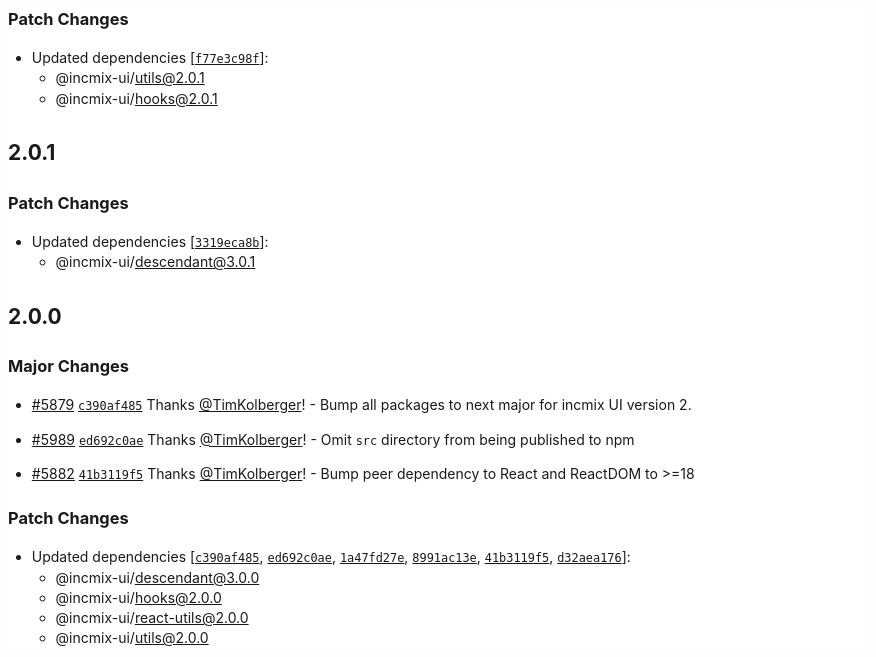 ### Patch Changes

- Updated dependencies
  [[`f77e3c98f`](https://github.com/incmix-ui/incmix-ui/commit/f77e3c98f72fa17353e9fdad4c51810e83d9cb1c)]:
  - @incmix-ui/utils@2.0.1
  - @incmix-ui/hooks@2.0.1

## 2.0.1

### Patch Changes

- Updated dependencies
  [[`3319eca8b`](https://github.com/incmix-ui/incmix-ui/commit/3319eca8bf02b892ea345a68294110919e2963cb)]:
  - @incmix-ui/descendant@3.0.1

## 2.0.0

### Major Changes

- [#5879](https://github.com/incmix-ui/incmix-ui/pull/5879)
  [`c390af485`](https://github.com/incmix-ui/incmix-ui/commit/c390af4859bcbcf12c982c677492cd6d4960889f)
  Thanks [@TimKolberger](https://github.com/TimKolberger)! - Bump all packages
  to next major for incmix UI version 2.

* [#5989](https://github.com/incmix-ui/incmix-ui/pull/5989)
  [`ed692c0ae`](https://github.com/incmix-ui/incmix-ui/commit/ed692c0ae670bcac92b3da50d141afc6e233dee7)
  Thanks [@TimKolberger](https://github.com/TimKolberger)! - Omit `src`
  directory from being published to npm

- [#5882](https://github.com/incmix-ui/incmix-ui/pull/5882)
  [`41b3119f5`](https://github.com/incmix-ui/incmix-ui/commit/41b3119f59226f7c70942d6fd0f46480f9bcf196)
  Thanks [@TimKolberger](https://github.com/TimKolberger)! - Bump peer
  dependency to React and ReactDOM to >=18

### Patch Changes

- Updated dependencies
  [[`c390af485`](https://github.com/incmix-ui/incmix-ui/commit/c390af4859bcbcf12c982c677492cd6d4960889f),
  [`ed692c0ae`](https://github.com/incmix-ui/incmix-ui/commit/ed692c0ae670bcac92b3da50d141afc6e233dee7),
  [`1a47fd27e`](https://github.com/incmix-ui/incmix-ui/commit/1a47fd27e6e37ff5d149e0469888eed0ec306632),
  [`8991ac13e`](https://github.com/incmix-ui/incmix-ui/commit/8991ac13e5ec71cc1fbd09610981913b7efe9798),
  [`41b3119f5`](https://github.com/incmix-ui/incmix-ui/commit/41b3119f59226f7c70942d6fd0f46480f9bcf196),
  [`d32aea176`](https://github.com/incmix-ui/incmix-ui/commit/d32aea176b66b4d5206df10530c011f8eaa2e42d)]:
  - @incmix-ui/descendant@3.0.0
  - @incmix-ui/hooks@2.0.0
  - @incmix-ui/react-utils@2.0.0
  - @incmix-ui/utils@2.0.0
